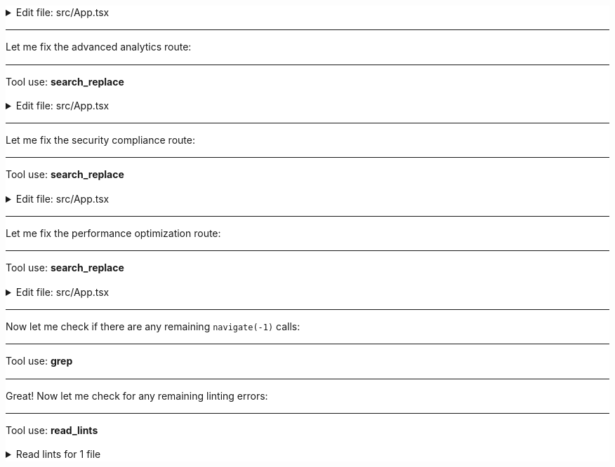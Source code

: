 
<details><summary>Edit file: src/App.tsx</summary></details>

---

Let me fix the advanced analytics route:


---

Tool use: **search_replace**


<details><summary>Edit file: src/App.tsx</summary></details>

---

Let me fix the security compliance route:


---

Tool use: **search_replace**


<details><summary>Edit file: src/App.tsx</summary></details>

---

Let me fix the performance optimization route:


---

Tool use: **search_replace**


<details><summary>Edit file: src/App.tsx</summary></details>

---

Now let me check if there are any remaining `navigate(-1)` calls:


---

Tool use: **grep**

---

Great! Now let me check for any remaining linting errors:


---

Tool use: **read_lints**

<details>
          <summary>Read lints for 1 file</summary>
      
Lint paths:

- `src/App.tsx`

Lint results
